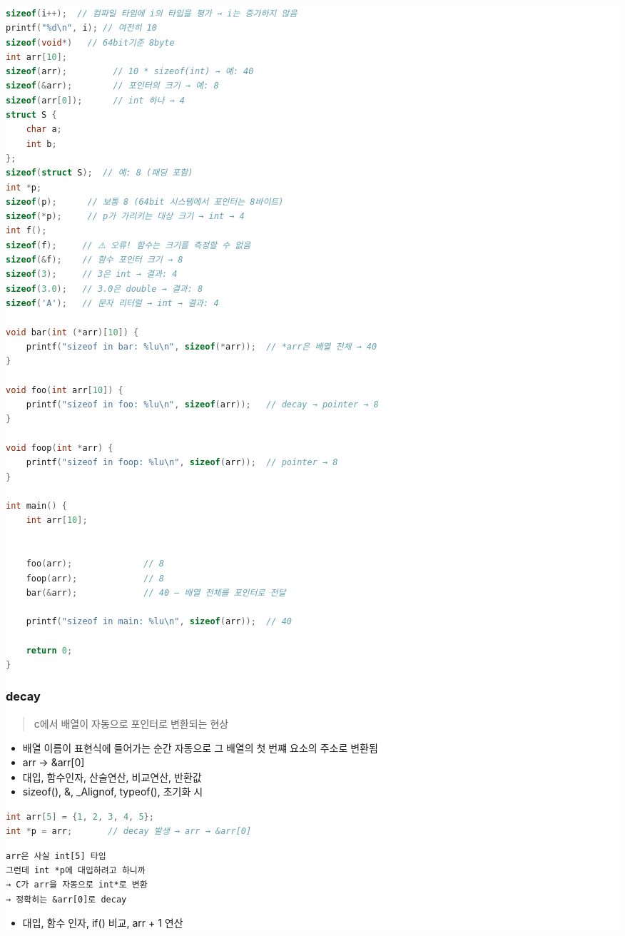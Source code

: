   ```c
  sizeof(i++);  // 컴파일 타임에 i의 타입을 평가 → i는 증가하지 않음
  printf("%d\n", i); // 여전히 10
  sizeof(void*)   // 64bit기준 8byte
  int arr[10];
  sizeof(arr);         // 10 * sizeof(int) → 예: 40
  sizeof(&arr);        // 포인터의 크기 → 예: 8
  sizeof(arr[0]);      // int 하나 → 4
  struct S {
      char a;
      int b;
  };
  sizeof(struct S);  // 예: 8 (패딩 포함)
  int *p;
  sizeof(p);      // 보통 8 (64bit 시스템에서 포인터는 8바이트)
  sizeof(*p);     // p가 가리키는 대상 크기 → int → 4
  int f();
  sizeof(f);     // ⚠️ 오류! 함수는 크기를 측정할 수 없음
  sizeof(&f);    // 함수 포인터 크기 → 8
  sizeof(3);     // 3은 int → 결과: 4
  sizeof(3.0);   // 3.0은 double → 결과: 8
  sizeof('A');   // 문자 리터럴 → int → 결과: 4

  void bar(int (*arr)[10]) {
      printf("sizeof in bar: %lu\n", sizeof(*arr));  // *arr은 배열 전체 → 40
  }

  void foo(int arr[10]) {
      printf("sizeof in foo: %lu\n", sizeof(arr));   // decay → pointer → 8
  }

  void foop(int *arr) {
      printf("sizeof in foop: %lu\n", sizeof(arr));  // pointer → 8
  }

  int main() {
      int arr[10];


      foo(arr);              // 8
      foop(arr);             // 8
      bar(&arr);             // 40 — 배열 전체를 포인터로 전달

      printf("sizeof in main: %lu\n", sizeof(arr));  // 40

      return 0;
  }
  ```

  ### decay
  > c에서 배열이 자동으로 포인터로 변환되는 현상
  - 배열 이름이 표현식에 들어가는 순간 자동으로 그 배열의 첫 번쨰 요소의 주소로 변환됨
  - arr -> &arr[0]
  - 대입, 함수인자, 산술연산, 비교연산, 반환값
  - sizeof(), &, _Alignof, typeof(), 초기화 시
  ```c
  int arr[5] = {1, 2, 3, 4, 5};
  int *p = arr;       // decay 발생 → arr → &arr[0]
  ```
    arr은 사실 int[5] 타입
    그런데 int *p에 대입하려고 하니까
    → C가 arr을 자동으로 int*로 변환
    → 정확히는 &arr[0]로 decay
  - 대입, 함수 인자, if() 비교, arr + 1 연산